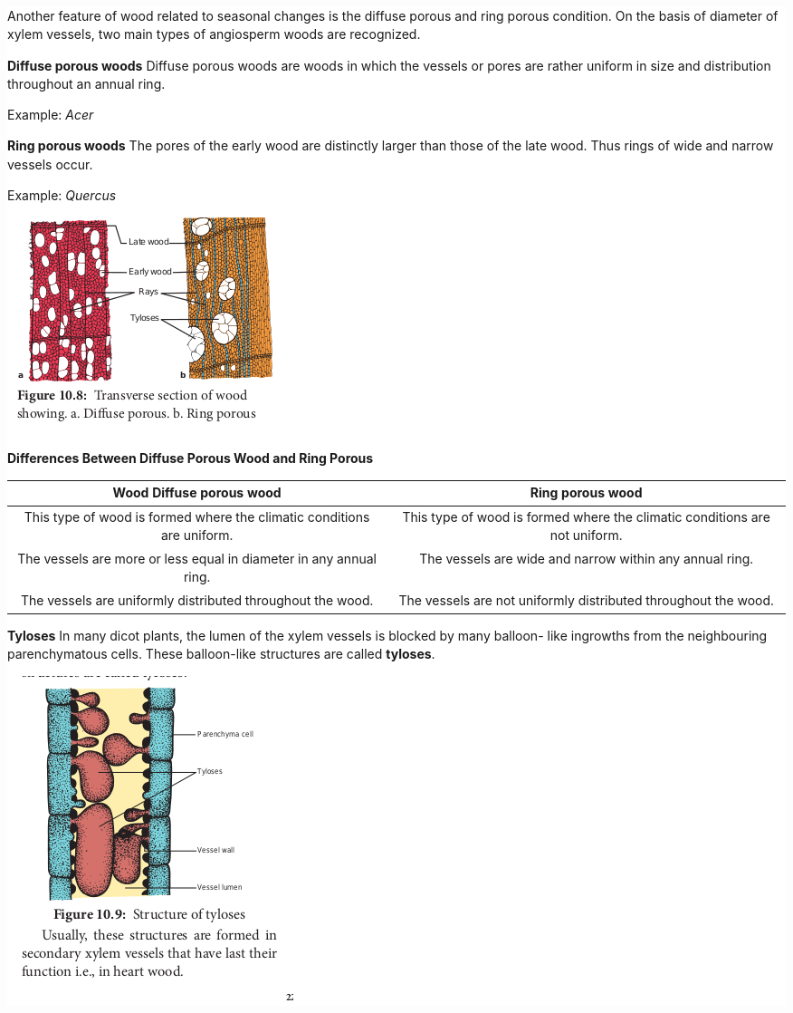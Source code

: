 Another feature of wood related to seasonal changes is the diffuse porous and ring porous condition. On the basis of diameter of xylem vessels, two main types of angiosperm woods are recognized.

**Diffuse porous woods**
Diffuse porous woods are woods in which the vessels or pores are rather uniform in size and distribution throughout an annual ring.

Example: _Acer_

**Ring porous woods**
The pores of the early wood are distinctly larger than those of the late wood. Thus rings of wide and narrow vessels occur.

Example: _Quercus_

![ Transverse section of wood showing. a. Diffuse porous. b. Ring porous](10.8.png)

**Differences Between Diffuse Porous Wood and Ring Porous**

|                      **Wood Diffuse porous wood**                      |                            **Ring porous wood**                            |
| :--------------------------------------------------------------------: | :------------------------------------------------------------------------: |
| This type of wood is formed where the climatic conditions are uniform. | This type of wood is formed where the climatic conditions are not uniform. |
|   The vessels are more or less equal in diameter in any annual ring.   |          The vessels are wide and narrow within any annual ring.           |
|       The vessels are uniformly distributed throughout the wood.       |       The vessels are not uniformly distributed throughout the wood.       |

**Tyloses**
In many dicot plants, the lumen of the xylem vessels is blocked by many balloon- like ingrowths from the neighbouring parenchymatous cells. These balloon-like structures are called **tyloses**.

![ Structure of tyloses ](10.9.png)
